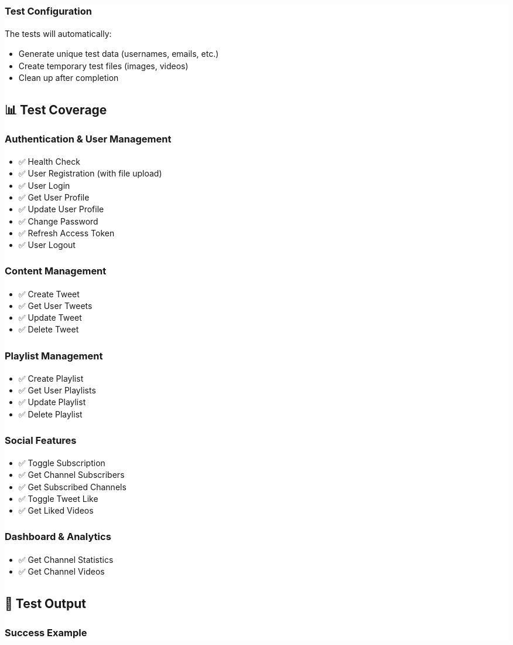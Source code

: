 ### Test Configuration

The tests will automatically:

- Generate unique test data (usernames, emails, etc.)
- Create temporary test files (images, videos)
- Clean up after completion

## 📊 Test Coverage

### Authentication & User Management

- ✅ Health Check
- ✅ User Registration (with file upload)
- ✅ User Login
- ✅ Get User Profile
- ✅ Update User Profile
- ✅ Change Password
- ✅ Refresh Access Token
- ✅ User Logout

### Content Management

- ✅ Create Tweet
- ✅ Get User Tweets
- ✅ Update Tweet
- ✅ Delete Tweet

### Playlist Management

- ✅ Create Playlist
- ✅ Get User Playlists
- ✅ Update Playlist
- ✅ Delete Playlist

### Social Features

- ✅ Toggle Subscription
- ✅ Get Channel Subscribers
- ✅ Get Subscribed Channels
- ✅ Toggle Tweet Like
- ✅ Get Liked Videos

### Dashboard & Analytics

- ✅ Get Channel Statistics
- ✅ Get Channel Videos

## 📝 Test Output

### Success Example
